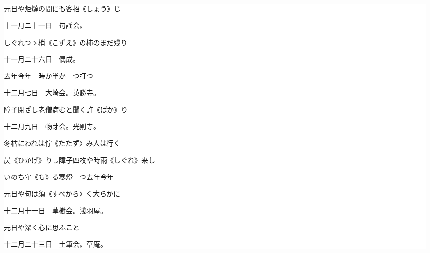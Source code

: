 


元日や炬燵の間にも客招《しょう》じ



十一月二十一日　句謡会。







しぐれつゝ梢《こずえ》の柿のまだ残り



十一月二十六日　偶成。







去年今年一時か半か一つ打つ



十二月七日　大崎会。英勝寺。







障子閉ざし老僧病むと聞く許《ばか》り



十二月九日　物芽会。光則寺。







冬枯にわれは佇《たたず》み人は行く



昃《ひかげ》りし障子四枚や時雨《しぐれ》来し



いのち守《も》る寒燈一つ去年今年



元日や句は須《すべから》く大らかに



十二月十一日　草樹会。浅羽屋。







元日や深く心に思ふこと



十二月二十三日　土筆会。草庵。
